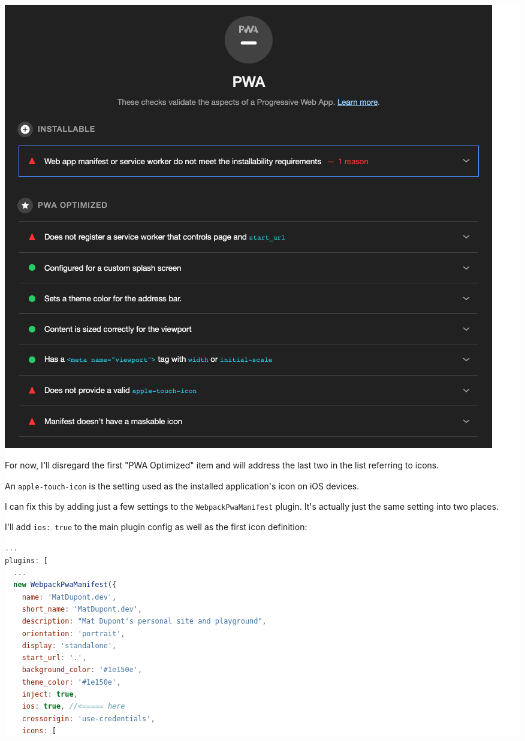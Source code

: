 ![Initial audit with a manfest file](manifest-1.png)

For now, I'll disregard the first "PWA Optimized" item and will address the last two in the list referring to icons.

An `apple-touch-icon` is the setting used as the installed application's icon on iOS devices.

I can fix this by adding just a few settings to the `WebpackPwaManifest` plugin. It's actually just the same setting into two places.

I'll add `ios: true` to the main plugin config as well as the first icon definition:

```js
...
plugins: [
  ...
  new WebpackPwaManifest({
    name: 'MatDupont.dev',
    short_name: 'MatDupont.dev',
    description: "Mat Dupont's personal site and playground",
    orientation: 'portrait',
    display: 'standalone',
    start_url: '.',
    background_color: '#1e150e',
    theme_color: '#1e150e',
    inject: true,
    ios: true, //<===== here
    crossorigin: 'use-credentials',
    icons: [
```